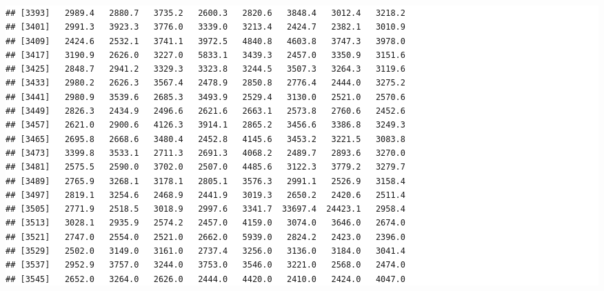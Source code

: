     ## [3393]   2989.4   2880.7   3735.2   2600.3   2820.6   3848.4   3012.4   3218.2
    ## [3401]   2991.3   3923.3   3776.0   3339.0   3213.4   2424.7   2382.1   3010.9
    ## [3409]   2424.6   2532.1   3741.1   3972.5   4840.8   4603.8   3747.3   3978.0
    ## [3417]   3190.9   2626.0   3227.0   5833.1   3439.3   2457.0   3350.9   3151.6
    ## [3425]   2848.7   2941.2   3329.3   3323.8   3244.5   3507.3   3264.3   3119.6
    ## [3433]   2980.2   2626.3   3567.4   2478.9   2850.8   2776.4   2444.0   3275.2
    ## [3441]   2980.9   3539.6   2685.3   3493.9   2529.4   3130.0   2521.0   2570.6
    ## [3449]   2826.3   2434.9   2496.6   2621.6   2663.1   2573.8   2760.6   2452.6
    ## [3457]   2621.0   2900.6   4126.3   3914.1   2865.2   3456.6   3386.8   3249.3
    ## [3465]   2695.8   2668.6   3480.4   2452.8   4145.6   3453.2   3221.5   3083.8
    ## [3473]   3399.8   3533.1   2711.3   2691.3   4068.2   2489.7   2893.6   3270.0
    ## [3481]   2575.5   2590.0   3702.0   2507.0   4485.6   3122.3   3779.2   3279.7
    ## [3489]   2765.9   3268.1   3178.1   2805.1   3576.3   2991.1   2526.9   3158.4
    ## [3497]   2819.1   3254.6   2468.9   2441.9   3019.3   2650.2   2420.6   2511.4
    ## [3505]   2771.9   2518.5   3018.9   2997.6   3341.7  33697.4  24423.1   2958.4
    ## [3513]   3028.1   2935.9   2574.2   2457.0   4159.0   3074.0   3646.0   2674.0
    ## [3521]   2747.0   2554.0   2521.0   2662.0   5939.0   2824.2   2423.0   2396.0
    ## [3529]   2502.0   3149.0   3161.0   2737.4   3256.0   3136.0   3184.0   3041.4
    ## [3537]   2952.9   3757.0   3244.0   3753.0   3546.0   3221.0   2568.0   2474.0
    ## [3545]   2652.0   3264.0   2626.0   2444.0   4420.0   2410.0   2424.0   4047.0